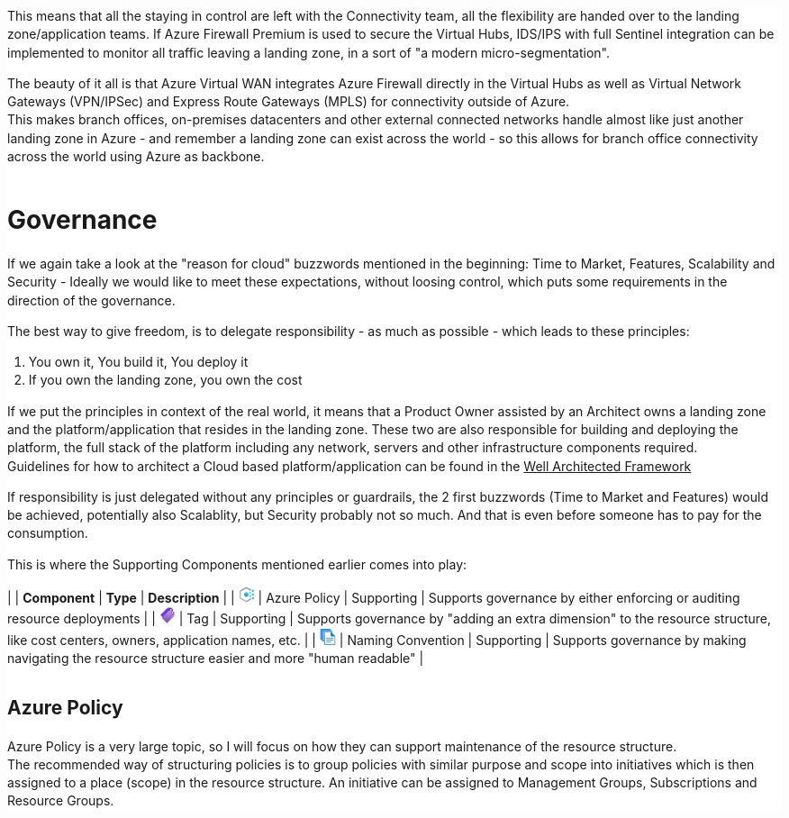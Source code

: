 This means that all the staying in control are left with the Connectivity team, all the flexibility are handed over to the landing zone/application teams. If Azure Firewall Premium is used to secure the Virtual Hubs, IDS/IPS with full Sentinel integration can be implemented to monitor all traffic leaving a landing zone, in a sort of "a modern micro-segmentation".

The beauty of it all is that Azure Virtual WAN integrates Azure Firewall directly in the Virtual Hubs as well as Virtual Network Gateways (VPN/IPSec) and Express Route Gateways (MPLS) for connectivity outside of Azure.<br>
This makes branch offices, on-premises datacenters and other external connected networks handle almost like just another landing zone in Azure - and remember a landing zone can exist across the world - so this allows for branch office connectivity across the world using Azure as backbone.

# Governance
If we again take a look at the "reason for cloud" buzzwords mentioned in the beginning: Time to Market, Features, Scalability and Security - Ideally we would like to meet these expectations, without loosing control, which puts some requirements in the direction of the governance.<br>

The best way to give freedom, is to delegate responsibility - as much as possible - which leads to these principles:
1. You own it, You build it, You deploy it
2. If you own the landing zone, you own the cost

If we put the principles in context of the real world, it means that a Product Owner assisted by an Architect owns a landing zone and the platform/application that resides in the landing zone. These two are also responsible for building and deploying the platform, the full stack of the platform including any network, servers and other infrastructure components required.<br>
Guidelines for how to architect a Cloud based platform/application can be found in the [Well Architected Framework](https://docs.microsoft.com/en-us/azure/architecture/framework/)

If responsibility is just delegated without any principles or guardrails, the 2 first buzzwords (Time to Market and Features) would be achieved, potentially also Scalablity, but Security probably not so much. And that is even before someone has to pay for the consumption.<br>

This is where the Supporting Components mentioned earlier comes into play:

| | **Component** | **Type** | **Description** |
| ![Azure Policy](/assets/images/Articles2022/Icons/Azure-Policy.png) |  Azure Policy | Supporting | Supports governance by either enforcing or auditing resource deployments |
| ![Tag](/assets/images/Articles2022/Icons/Azure-Tag.png) | Tag | Supporting | Supports governance by "adding an extra dimension" to the resource structure, like cost centers, owners, application names, etc. |
| ![Naming Convention](/assets/images/Articles2022/Icons/Azure-NamingConvention.png) | Naming Convention | Supporting | Supports governance by making navigating the resource structure easier and more "human readable" |

## Azure Policy
Azure Policy is a very large topic, so I will focus on how they can support maintenance of the resource structure.<br>
The recommended way of structuring policies is to group policies with similar purpose and scope into initiatives which is then assigned to a place (scope) in the resource structure. An initiative can be assigned to Management Groups, Subscriptions and Resource Groups.

